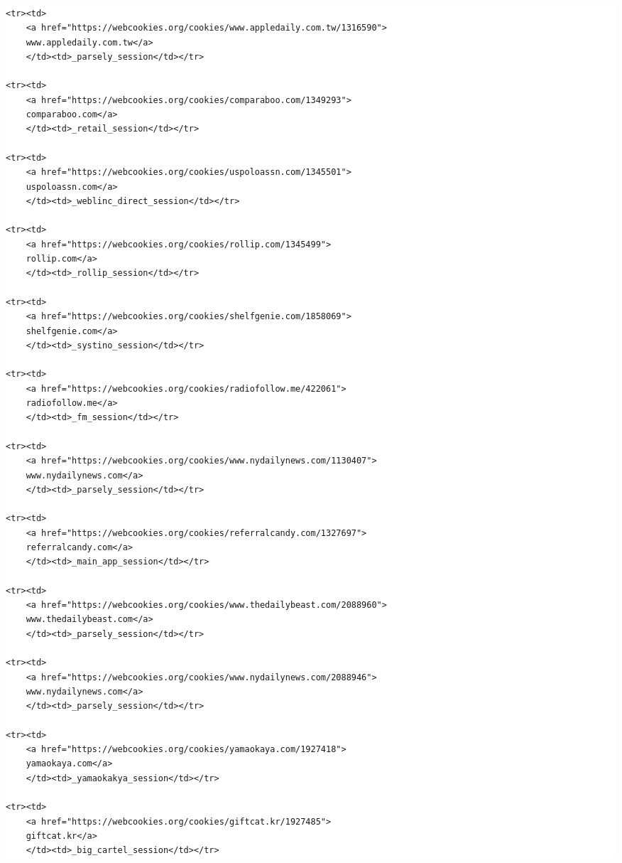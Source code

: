     <tr><td>
        <a href="https://webcookies.org/cookies/www.appledaily.com.tw/1316590">
        www.appledaily.com.tw</a>
        </td><td>_parsely_session</td></tr>

    <tr><td>
        <a href="https://webcookies.org/cookies/comparaboo.com/1349293">
        comparaboo.com</a>
        </td><td>_retail_session</td></tr>

    <tr><td>
        <a href="https://webcookies.org/cookies/uspoloassn.com/1345501">
        uspoloassn.com</a>
        </td><td>_weblinc_direct_session</td></tr>

    <tr><td>
        <a href="https://webcookies.org/cookies/rollip.com/1345499">
        rollip.com</a>
        </td><td>_rollip_session</td></tr>

    <tr><td>
        <a href="https://webcookies.org/cookies/shelfgenie.com/1858069">
        shelfgenie.com</a>
        </td><td>_systino_session</td></tr>

    <tr><td>
        <a href="https://webcookies.org/cookies/radiofollow.me/422061">
        radiofollow.me</a>
        </td><td>_fm_session</td></tr>

    <tr><td>
        <a href="https://webcookies.org/cookies/www.nydailynews.com/1130407">
        www.nydailynews.com</a>
        </td><td>_parsely_session</td></tr>

    <tr><td>
        <a href="https://webcookies.org/cookies/referralcandy.com/1327697">
        referralcandy.com</a>
        </td><td>_main_app_session</td></tr>

    <tr><td>
        <a href="https://webcookies.org/cookies/www.thedailybeast.com/2088960">
        www.thedailybeast.com</a>
        </td><td>_parsely_session</td></tr>

    <tr><td>
        <a href="https://webcookies.org/cookies/www.nydailynews.com/2088946">
        www.nydailynews.com</a>
        </td><td>_parsely_session</td></tr>

    <tr><td>
        <a href="https://webcookies.org/cookies/yamaokaya.com/1927418">
        yamaokaya.com</a>
        </td><td>_yamaokakya_session</td></tr>

    <tr><td>
        <a href="https://webcookies.org/cookies/giftcat.kr/1927485">
        giftcat.kr</a>
        </td><td>_big_cartel_session</td></tr>
